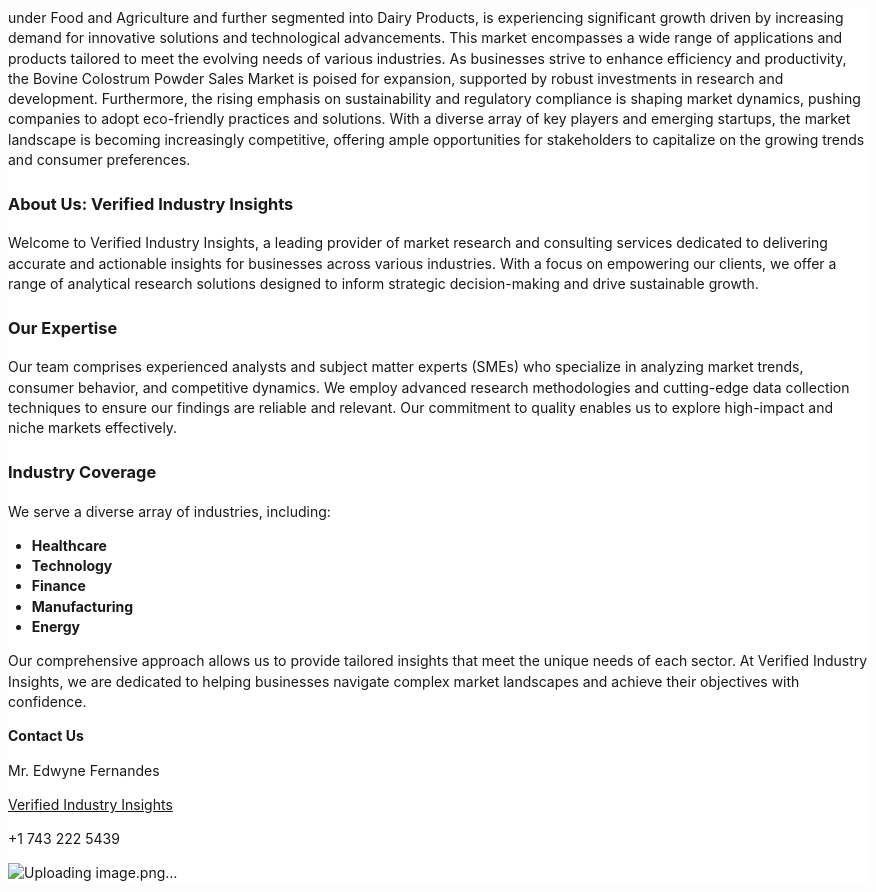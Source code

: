 under Food and Agriculture and further segmented into Dairy Products, is experiencing significant growth driven by increasing demand for innovative solutions and technological advancements. This market encompasses a wide range of applications and products tailored to meet the evolving needs of various industries. As businesses strive to enhance efficiency and productivity, the Bovine Colostrum Powder Sales Market is poised for expansion, supported by robust investments in research and development. Furthermore, the rising emphasis on sustainability and regulatory compliance is shaping market dynamics, pushing companies to adopt eco-friendly practices and solutions. With a diverse array of key players and emerging startups, the market landscape is becoming increasingly competitive, offering ample opportunities for stakeholders to capitalize on the growing trends and consumer preferences.</p><h3>About Us: Verified Industry Insights</h3><p>Welcome to Verified Industry Insights, a leading provider of market research and consulting services dedicated to delivering accurate and actionable insights for businesses across various industries. With a focus on empowering our clients, we offer a range of analytical research solutions designed to inform strategic decision-making and drive sustainable growth.</p><h3>Our Expertise</h3><p>Our team comprises experienced analysts and subject matter experts (SMEs) who specialize in analyzing market trends, consumer behavior, and competitive dynamics. We employ advanced research methodologies and cutting-edge data collection techniques to ensure our findings are reliable and relevant. Our commitment to quality enables us to explore high-impact and niche markets effectively.</p><h3>Industry Coverage</h3><p>We serve a diverse array of industries, including:</p><ul><li><strong>Healthcare</strong></li><li><strong>Technology</strong></li><li><strong>Finance</strong></li><li><strong>Manufacturing</strong></li><li><strong>Energy</strong></li></ul><p>Our comprehensive approach allows us to provide tailored insights that meet the unique needs of each sector. At Verified Industry Insights, we are dedicated to helping businesses navigate complex market landscapes and achieve their objectives with confidence.</p><p><strong>Contact Us</strong></p><p>Mr. Edwyne Fernandes</p><p><a href="https://www.verifiedindustryinsights.com/">Verified Industry Insights</a></p><p>+1 743 222 5439</p>
![Uploading image.png…]()
